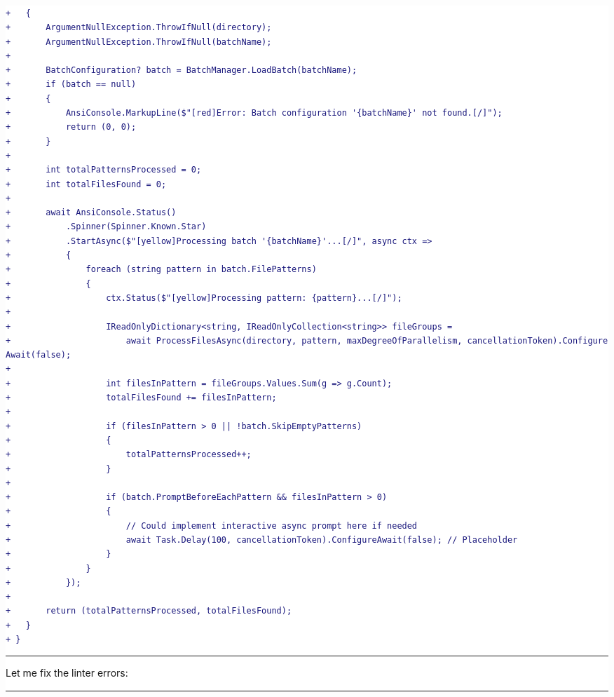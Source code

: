 ```diff
+ 	{
+ 		ArgumentNullException.ThrowIfNull(directory);
+ 		ArgumentNullException.ThrowIfNull(batchName);
+ 
+ 		BatchConfiguration? batch = BatchManager.LoadBatch(batchName);
+ 		if (batch == null)
+ 		{
+ 			AnsiConsole.MarkupLine($"[red]Error: Batch configuration '{batchName}' not found.[/]");
+ 			return (0, 0);
+ 		}
+ 
+ 		int totalPatternsProcessed = 0;
+ 		int totalFilesFound = 0;
+ 
+ 		await AnsiConsole.Status()
+ 			.Spinner(Spinner.Known.Star)
+ 			.StartAsync($"[yellow]Processing batch '{batchName}'...[/]", async ctx =>
+ 			{
+ 				foreach (string pattern in batch.FilePatterns)
+ 				{
+ 					ctx.Status($"[yellow]Processing pattern: {pattern}...[/]");
+ 
+ 					IReadOnlyDictionary<string, IReadOnlyCollection<string>> fileGroups = 
+ 						await ProcessFilesAsync(directory, pattern, maxDegreeOfParallelism, cancellationToken).ConfigureAwait(false);
+ 
+ 					int filesInPattern = fileGroups.Values.Sum(g => g.Count);
+ 					totalFilesFound += filesInPattern;
+ 
+ 					if (filesInPattern > 0 || !batch.SkipEmptyPatterns)
+ 					{
+ 						totalPatternsProcessed++;
+ 					}
+ 
+ 					if (batch.PromptBeforeEachPattern && filesInPattern > 0)
+ 					{
+ 						// Could implement interactive async prompt here if needed
+ 						await Task.Delay(100, cancellationToken).ConfigureAwait(false); // Placeholder
+ 					}
+ 				}
+ 			});
+ 
+ 		return (totalPatternsProcessed, totalFilesFound);
+ 	}
+ } 
```

---

Let me fix the linter errors:

---